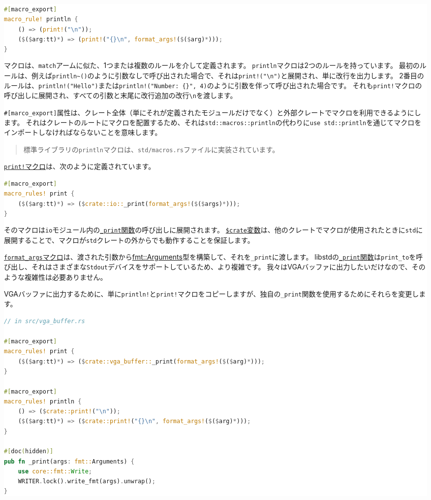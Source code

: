 ```rust
#[macro_export]
macro_rule! println {
    () => (print!("\n"));
    ($($arg:tt)*) => (print!("{}\n", format_args!($($arg)*)));
}
```

マクロは、`match`アームに似た、1つまたは複数のルールを介して定義されます。
`println`マクロは2つのルールを持っています。
最初のルールは、例えば`println~()`のように引数なしで呼び出された場合で、それは`print!("\n")`と展開され、単に改行を出力します。
2番目のルールは、`println!("Hello")`または`println!("Number: {}", 4)`のように引数を伴って呼び出された場合です。
それも`print!`マクロの呼び出しに展開され、すべての引数と末尾に改行追加の改行`\n`を渡します。

`#[marco_export]`属性は、クレート全体（単にそれが定義されたモジュールだけでなく）と外部クレートでマクロを利用できるようにします。
それはクレートのルートにマクロを配置するため、それは`std::macros::println`の代わりに`use std::println`を通じてマクロをインポートしなければならないことを意味します。

> 標準ライブラリの`println`マクロは、`std/macros.rs`ファイルに実装されています。

[`print!`マクロ](https://doc.rust-lang.org/nightly/std/macro.print!.html)は、次のように定義されています。

```rust
#[macro_export]
macro_rules! print {
    ($($arg:tt)*) => ($crate::io::_print(format_args!($($args)*)));
}
```

そのマクロは`io`モジュール内の[`_print`関数](https://github.com/rust-lang/rust/blob/29f5c699b11a6a148f097f82eaa05202f8799bbc/src/libstd/io/stdio.rs#L698)の呼び出しに展開されます。
[`$crate`変数](https://doc.rust-lang.org/1.30.0/book/first-edition/macros.html#the-variable-crate)は、他のクレートでマクロが使用されたときに`std`に展開することで、マクロが`std`クレートの外からでも動作することを保証します。

[`format_args`マクロ](https://doc.rust-lang.org/nightly/std/macro.format_args.html)は、渡された引数から[fmt::Arguments](https://doc.rust-lang.org/nightly/core/fmt/struct.Arguments.html)型を構築して、それを`_print`に渡します。
libstdの[`_print`関数](https://github.com/rust-lang/rust/blob/29f5c699b11a6a148f097f82eaa05202f8799bbc/src/libstd/io/stdio.rs#L698)は`print_to`を呼び出し、それはさまざまな`Stdout`デバイスをサポートしているため、より複雑です。
我々はVGAバッファに出力したいだけなので、そのような複雑性は必要ありません。

VGAバッファに出力するために、単に`println!`と`print!`マクロをコピーしますが、独自の`_print`関数を使用するためにそれらを変更します。

```rust
// in src/vga_buffer.rs

#[macro_export]
macro_rules! print {
    ($($arg:tt)*) => ($crate::vga_buffer::_print(format_args!($($arg)*)));
}

#[macro_export]
macro_rules! println {
    () => ($crate::print!("\n"));
    ($($arg:tt)*) => ($crate::print!("{}\n", format_args!($($arg)*)));
}

#[doc(hidden)]
pub fn _print(args: fmt::Arguments) {
    use core::fmt::Write;
    WRITER.lock().write_fmt(args).unwrap();
}
```
